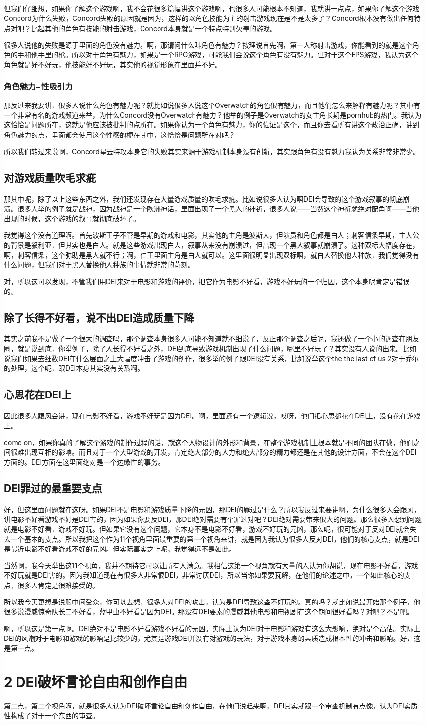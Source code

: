 但我们仔细想，如果你了解这个游戏啊，我不会花很多篇幅讲这个游戏啊，也很多人可能根本不知道，我就讲一点点，如果你了解这个游戏Concord为什么失败，Concord失败的原因就是因为，这样的以角色技能为主的射击游戏现在是不是太多了？Concord根本没有做出任何特点对吧？比起其他的角色有技能的射击游戏，Concord本身就是一个特点特别欠奉的游戏。

很多人说他的失败是源于里面的角色没有魅力。啊，那请问什么叫角色有魅力？按理说首先啊，第一人称射击游戏，你能看到的就是这个角色的手和他手里的枪。所以对于角色有魅力，如果是一个RPG游戏，可能我们会说这个角色有没有魅力。但对于这个FPS游戏，我认为这个角色就是好不好玩，他技能好不好玩，其实他的视觉形象在里面并不好。

### 角色魅力=性吸引力
那反过来我要讲，很多人说什么角色有魅力呢？就比如说很多人说这个Overwatch的角色很有魅力，而且他们怎么来解释有魅力呢？其中有一个非常有名的游戏频道来举，为什么Concord没有Overwatch有魅力？他举的例子是Overwatch的女主角长期是pornhub的热门。我认为这恰恰是问题所在，这就是他应该被批判的点所在。如果你认为一个角色有魅力，你的佐证是这个，而且你去看所有讲这个政治正确，讲到角色魅力的点，里面都会使用这个性感的梗在其中，这恰恰是问题所在对吧？

所以我们转过来说啊，Concord星云特攻本身它的失败其实来源于游戏机制本身没有创新，其实跟角色有没有魅力我认为关系非常非常少。

## 对游戏质量吹毛求疵
那其中呢，除了以上这些东西之外，我们还发现存在大量游戏质量的吹毛求疵。比如说很多人认为啊DEI会导致的这个游戏叙事的彻底崩溃。很多人举的例子就是战神，因为战神是一个欧洲神话，里面出现了一个黑人的神祈，很多人说——当然这个神祈就绝对配角啊——当他出现的时候，这个游戏的叙事就彻底破坏了。

我觉得这个没有道理啊。首先波斯王子不管是早期的游戏和电影，其实他的主角是波斯人，但演员和角色都是白人；刺客信条早期，主人公的背景是叙利亚，但其实也是白人。就是这些游戏出现白人，叙事从来没有崩溃过，但出现一个黑人叙事就崩溃了。这种双标大幅度存在，啊，刺客信条，这个弥助是黑人就不行；啊，仁王里面主角是白人就可以。这里面很明显出现双标啊，就白人替换他人种族，我们觉得没有什么问题，但我们对于黑人替换他人种族的事情就非常的苛刻。

对，所以这可以发现，不管我们用DEI来对于电影和游戏的评价，把它作为电影不好看，游戏不好玩的一个归因，这个本身呢肯定是错误的。

## 除了长得不好看，说不出DEI造成质量下降
其实之前我不是做了一个很大的调查吗，那个调查本身很多人可能不知道就不细说了，反正那个调查之后呢，我还做了一个小的调查在朋友圈，就是说到底，你举例子，除了人长得不好看之外，DEI到底导致游戏机制出现了什么问题，哪里不好玩了？其实没有人说的出来。比如说我们如果去细数DEI在什么层面之上大幅度冲击了游戏的创作，很多举的例子跟DEI没有关系，比如说举这个the the last of us 2对于乔尔的处理，这个呢，跟DEI本身其实没有关系啊。

## 心思花在DEI上
因此很多人跟风会讲，现在电影不好看，游戏不好玩是因为DEI。啊，里面还有一个逻辑说，哎呀，他们把心思都花在DEI上，没有花在游戏上。

come on，如果你真的了解这个游戏的制作过程的话，就这个人物设计的外形和背景，在整个游戏机制上根本就是不同的团队在做，他们之间很难出现互相的影响。而且对于一个大型游戏的开发，肯定绝大部分的人力和绝大部分的精力都还是在其他的设计方面，不会在这个DEI方面的。DEI方面在这里面绝对是一个边缘性的事务。

## DEI罪过的最重要支点
好，但这里面问题就在这呀。如果DEI不是电影和游戏质量下降的元凶，那DEI的罪过是什么？所以我反过来要讲啊，为什么很多人会跟风，讲电影不好看游戏不好是DEI害的，因为如果你要反DEI，那DEI绝对需要有个罪过对吧？DEI绝对需要带来很大的问题。那么很多人想到问题就是电影不好看，游戏不好玩。但如果它没有这个问题，它本身不是电影不好看，游戏不好玩的元凶，那么呢，很可能对于反对DEI就会失去一个基本的支点。所以我把这个作为11个视角里面最重要的第一个视角来讲，就是因为我认为很多人反对DEI，他们的核心支点，就是DEI是最近电影不好看游戏不好的元凶。但实际事实之上呢，我觉得远不是如此。

当然啊，我今天举出这11个视角，我并不期待它可以让所有人满意。我相信这第一个视角就有大量的人认为你胡说，现在电影不好看，游戏不好玩就是DEI害的。因为我知道现在有很多人非常恨DEI，非常讨厌DEI，所以当你如果要瓦解，在他们的论述之中，一个如此核心的支点，很多人肯定是很难接受的。

所以我今天更想是说服中间受众，你可以去想，很多人对DEI的攻击，认为是DEI导致这些不好玩的。真的吗？就比如说最开始那个例子，他很多说漫威惊奇队长二不好看，蓝甲虫不好看是因为DEI。那没有DEI要素的漫威其他电影和电视剧在这个期间很好看吗？对吧？不是吧。

啊，所以这是第一点啊。DEI绝对不是电影不好看游戏不好看的元凶。实际上认为DEI对于电影和游戏有这么大影响，绝对是个高估。实际上DEI的风潮对于电影和游戏的影响是比较少的，尤其是游戏DEI并没有对游戏的玩法，对于游戏本身的素质造成根本性的冲击和影响。好，这是第一点。

# 2 DEI破坏言论自由和创作自由
第二点，第二个视角啊，就是很多人认为DEI破坏言论自由和创作自由。在他们说起来啊，DEI其实就跟一个审查机制有点像，认为DEI实质性构成了对于一个东西的审查。
